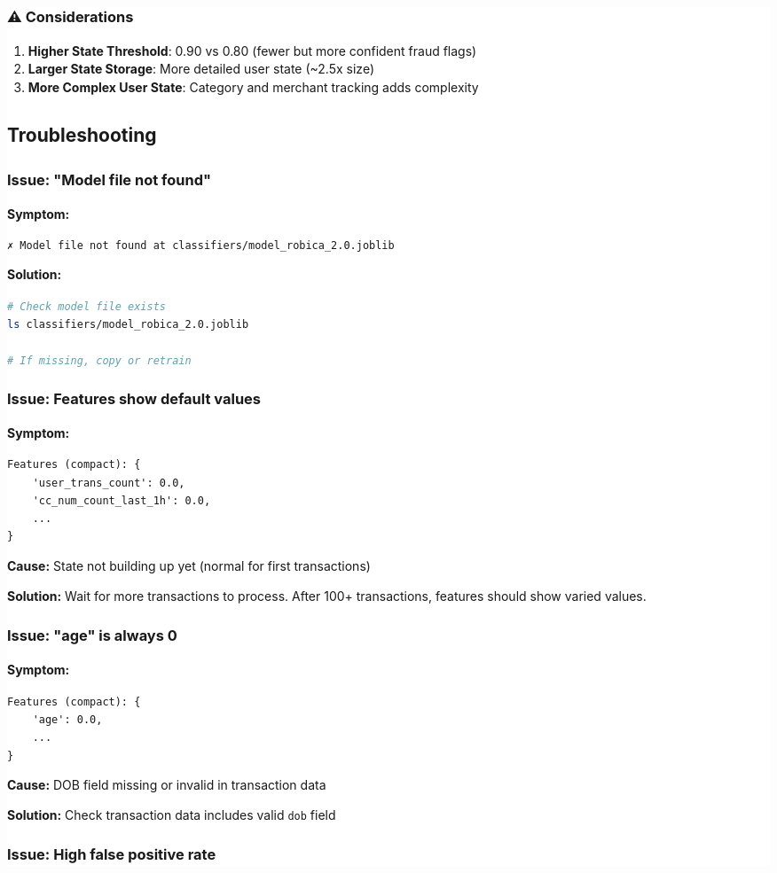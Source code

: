 ### ⚠ Considerations

1. **Higher State Threshold**: 0.90 vs 0.80 (fewer but more confident fraud flags)
2. **Larger State Storage**: More detailed user state (~2.5x size)
3. **More Complex User State**: Category and merchant tracking adds complexity

## Troubleshooting

### Issue: "Model file not found"

**Symptom:**
```
✗ Model file not found at classifiers/model_robica_2.0.joblib
```

**Solution:**
```bash
# Check model file exists
ls classifiers/model_robica_2.0.joblib

# If missing, copy or retrain
```

### Issue: Features show default values

**Symptom:**
```
Features (compact): {
    'user_trans_count': 0.0,
    'cc_num_count_last_1h': 0.0,
    ...
}
```

**Cause:** State not building up yet (normal for first transactions)

**Solution:** Wait for more transactions to process. After 100+ transactions, features should show varied values.

### Issue: "age" is always 0

**Symptom:**
```
Features (compact): {
    'age': 0.0,
    ...
}
```

**Cause:** DOB field missing or invalid in transaction data

**Solution:** Check transaction data includes valid `dob` field

### Issue: High false positive rate

